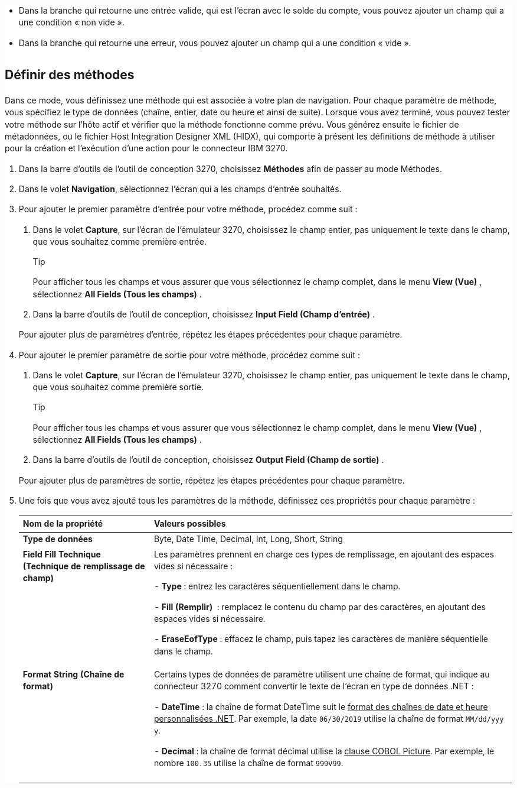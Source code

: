 * Dans la branche qui retourne une entrée valide, qui est l’écran avec le solde du compte, vous pouvez ajouter un champ qui a une condition « non vide ».

* Dans la branche qui retourne une erreur, vous pouvez ajouter un champ qui a une condition « vide ».

<a name="define-method"></a>

## <a name="define-methods"></a>Définir des méthodes

Dans ce mode, vous définissez une méthode qui est associée à votre plan de navigation. Pour chaque paramètre de méthode, vous spécifiez le type de données (chaîne, entier, date ou heure et ainsi de suite). Lorsque vous avez terminé, vous pouvez tester votre méthode sur l’hôte actif et vérifier que la méthode fonctionne comme prévu. Vous générez ensuite le fichier de métadonnées, ou le fichier Host Integration Designer XML (HIDX), qui comporte à présent les définitions de méthode à utiliser pour la création et l’exécution d’une action pour le connecteur IBM 3270.

1. Dans la barre d’outils de l’outil de conception 3270, choisissez **Méthodes** afin de passer au mode Méthodes. 

1. Dans le volet **Navigation**, sélectionnez l’écran qui a les champs d’entrée souhaités.

1. Pour ajouter le premier paramètre d’entrée pour votre méthode, procédez comme suit :

   1. Dans le volet **Capture**, sur l’écran de l’émulateur 3270, choisissez le champ entier, pas uniquement le texte dans le champ, que vous souhaitez comme première entrée.

      > [!TIP]
      > Pour afficher tous les champs et vous assurer que vous sélectionnez le champ complet, dans le menu **View (Vue)** , sélectionnez **All Fields (Tous les champs)** .

   1. Dans la barre d’outils de l’outil de conception, choisissez **Input Field (Champ d’entrée)** . 

   Pour ajouter plus de paramètres d’entrée, répétez les étapes précédentes pour chaque paramètre.

1. Pour ajouter le premier paramètre de sortie pour votre méthode, procédez comme suit :

   1. Dans le volet **Capture**, sur l’écran de l’émulateur 3270, choisissez le champ entier, pas uniquement le texte dans le champ, que vous souhaitez comme première sortie.

      > [!TIP]
      > Pour afficher tous les champs et vous assurer que vous sélectionnez le champ complet, dans le menu **View (Vue)** , sélectionnez **All Fields (Tous les champs)** .

   1. Dans la barre d’outils de l’outil de conception, choisissez **Output Field (Champ de sortie)** .

   Pour ajouter plus de paramètres de sortie, répétez les étapes précédentes pour chaque paramètre.

1. Une fois que vous avez ajouté tous les paramètres de la méthode, définissez ces propriétés pour chaque paramètre :

   | Nom de la propriété | Valeurs possibles | 
   |---------------|-----------------|
   | **Type de données** | Byte, Date Time, Decimal, Int, Long, Short, String |
   | **Field Fill Technique (Technique de remplissage de champ)** | Les paramètres prennent en charge ces types de remplissage, en ajoutant des espaces vides si nécessaire : <p><p>- **Type** : entrez les caractères séquentiellement dans le champ. <p>- **Fill (Remplir)**  : remplacez le contenu du champ par des caractères, en ajoutant des espaces vides si nécessaire. <p>- **EraseEofType** : effacez le champ, puis tapez les caractères de manière séquentielle dans le champ. |
   | **Format String (Chaîne de format)** | Certains types de données de paramètre utilisent une chaîne de format, qui indique au connecteur 3270 comment convertir le texte de l’écran en type de données .NET : <p><p>- **DateTime** : la chaîne de format DateTime suit le [format des chaînes de date et heure personnalisées .NET](/dotnet/standard/base-types/custom-date-and-time-format-strings). Par exemple, la date `06/30/2019` utilise la chaîne de format `MM/dd/yyyy`. <p>- **Decimal** : la chaîne de format décimal utilise la [clause COBOL Picture](https://www.ibm.com/support/knowledgecenter/SS6SG3_5.2.0/com.ibm.cobol52.ent.doc/PGandLR/ref/rlddepic.html). Par exemple, le nombre `100.35` utilise la chaîne de format `999V99`. |
   |||
